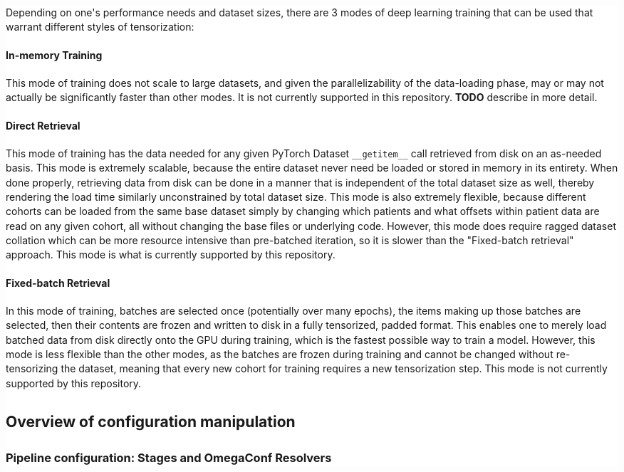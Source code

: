 Depending on one's performance needs and dataset sizes, there are 3 modes of deep learning training that can
be used that warrant different styles of tensorization:

#### In-memory Training

This mode of training does not scale to large datasets, and given the parallelizability of the data-loading
phase, may or may not actually be significantly faster than other modes. It is not currently supported in this
repository. **TODO** describe in more detail.

#### Direct Retrieval

This mode of training has the data needed for any given PyTorch Dataset `__getitem__` call retrieved from disk
on an as-needed basis. This mode is extremely scalable, because the entire dataset never need be
loaded or stored in memory in its entirety. When done properly, retrieving data from disk can be done in a
manner that is independent of the total dataset size as well, thereby rendering the load time similarly
unconstrained by total dataset size. This mode is also extremely flexible, because different cohorts can be
loaded from the same base dataset simply by changing which patients and what offsets within patient data are
read on any given cohort, all without changing the base files or underlying code. However, this mode does
require ragged dataset collation which can be more resource intensive than pre-batched iteration, so it is
slower than the "Fixed-batch retrieval" approach. This mode is what is currently supported by this repository.

#### Fixed-batch Retrieval

In this mode of training, batches are selected once (potentially over many epochs), the items making up those
batches are selected, then their contents are frozen and written to disk in a fully tensorized, padded format.
This enables one to merely load batched data from disk directly onto the GPU during training, which is the
fastest possible way to train a model. However, this mode is less flexible than the other modes, as the
batches are frozen during training and cannot be changed without re-tensorizing the dataset, meaning that
every new cohort for training requires a new tensorization step. This mode is not currently supported by this
repository.

## Overview of configuration manipulation

### Pipeline configuration: Stages and OmegaConf Resolvers

